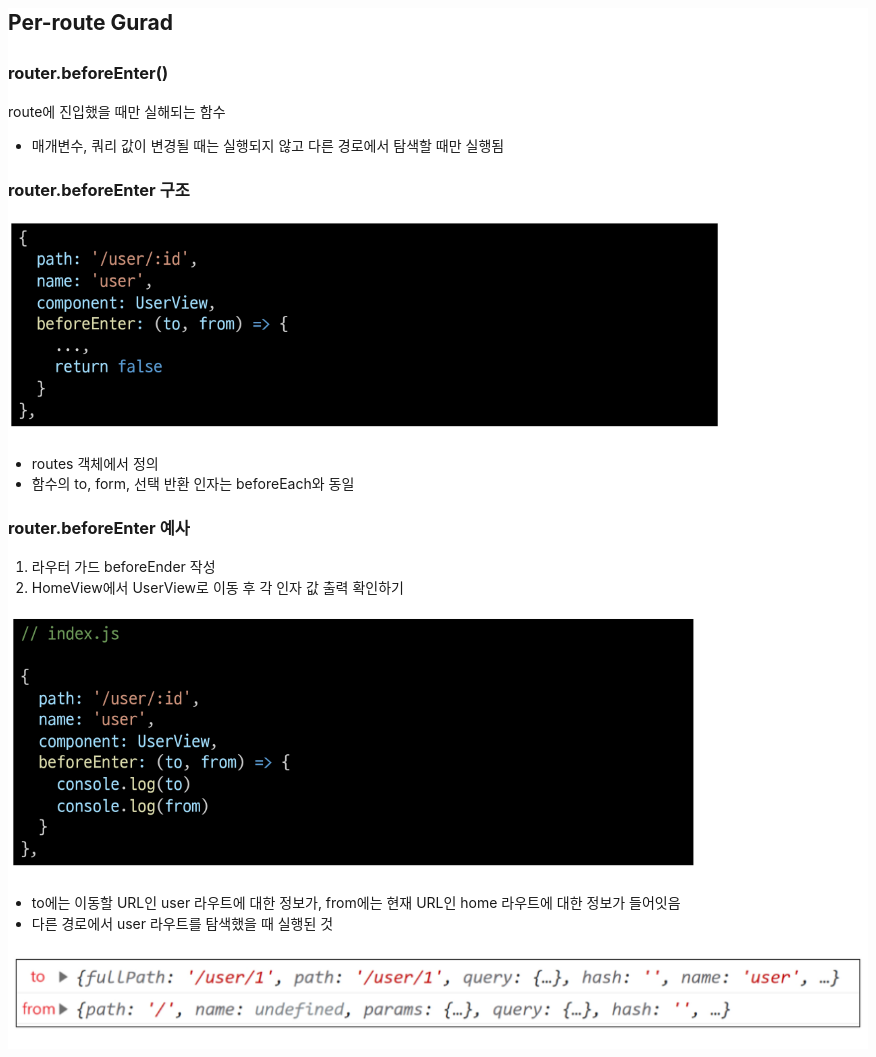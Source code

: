 ## Per-route Gurad

### router.beforeEnter()

route에 진입했을 때만 실해되는 함수

- 매개변수, 쿼리 값이 변경될 때는 실행되지 않고 다른 경로에서 탐색할 때만 실행됨

### router.beforeEnter 구조

![Alt text](images/image-25.png)

- routes 객체에서 정의
- 함수의 to, form, 선택 반환 인자는 beforeEach와 동일

### router.beforeEnter 예사

1. 라우터 가드 beforeEnder 작성
2. HomeView에서 UserView로 이동 후 각 인자 값 출력 확인하기

![Alt text](images/image-26.png)

- to에는 이동할 URL인 user 라우트에 대한 정보가, from에는 현재 URL인 home 라우트에 대한 정보가 들어잇음
- 다른 경로에서 user 라우트를 탐색했을 때 실행된 것

![Alt text](images/image-27.png)
